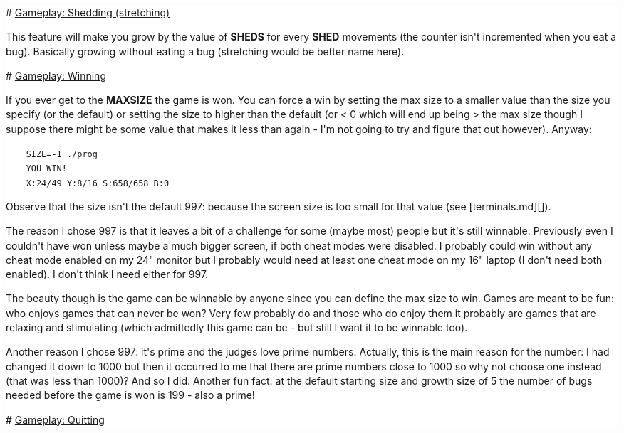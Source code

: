 
<div id="shedding">
# <a href="#toc">Gameplay: Shedding (stretching)</a>
</div>

This feature will make you grow by the value of **SHEDS** for every **SHED**
movements (the counter isn't incremented when you eat a bug). Basically growing
without eating a bug (stretching would be better name here).


<div id="winning">
# <a href="#toc">Gameplay: Winning</a>
</div>

If you ever get to the **MAXSIZE** the game is won. You can force a win by
setting the max size to a smaller value than the size you specify (or the
default) or setting the size to higher than the default (or < 0 which will end
up being > the max size though I suppose there might be some value that makes it
less than again - I'm not going to try and figure that out however). Anyway:

``` <!---sh-->
    SIZE=-1 ./prog
    YOU WIN!
    X:24/49 Y:8/16 S:658/658 B:0
```

Observe that the size isn't the default 997: because the screen size is too
small for that value (see [terminals.md][]).

The reason I chose 997 is that it leaves a bit of a challenge for some (maybe
most) people but it's still winnable. Previously even I couldn't have won unless
maybe a much bigger screen, if both cheat modes were disabled. I probably could
win without any cheat mode enabled on my 24" monitor but I probably would need
at least one cheat mode on my 16" laptop (I don't need both enabled). I don't
think I need either for 997.

The beauty though is the game can be winnable by anyone since you can define the
max size to win. Games are meant to be fun: who enjoys games that can never be
won? Very few probably do and those who do enjoy them it probably are games that
are relaxing and stimulating (which admittedly this game can be - but still I
want it to be winnable too).

Another reason I chose 997: it's prime and the judges love prime numbers.
Actually, this is the main reason for the number: I had changed it down to 1000
but then it occurred to me that there are prime numbers close to 1000 so why not
choose one instead (that was less than 1000)? And so I did. Another fun fact: at
the default starting size and growth size of 5 the number of bugs needed before
the game is won is 199 - also a prime!


<div id="quitting">
# <a href="#toc">Gameplay: Quitting</a>
</div>


[terminals.html]: %%REPO_URL%%/2020/ferguson1/terminals.html
[troubleshooting.html]: %%REPO_URL%%/2020/ferguson1/troubleshooting.html
[bugs.html]: %%REPO_URL%%/2020/ferguson1/bugs.html
[spoilers.html]: %%REPO_URL%%/2020/ferguson1/spoilers.html
[snake-colours.sh]: %%REPO_URL%%/2020/ferguson1/snake-colours.sh
[number of hertz (flashes) per second triggering seizures]: https://www.epilepsysociety.org.uk/photosensitive-epilepsy#.Xjgpwi2ZOgQ
[termcaps.c]: %%REPO_URL%%/2020/ferguson1/termcaps.c
[cannibalism.log.html]: %%REPO_URL%%/2020/ferguson1/cannibalism.log.html
[crazy.log.html]: %%REPO_URL%%/2020/ferguson1/crazy.log.html
[play.sh]: %%REPO_URL%%/2020/ferguson1/play.sh